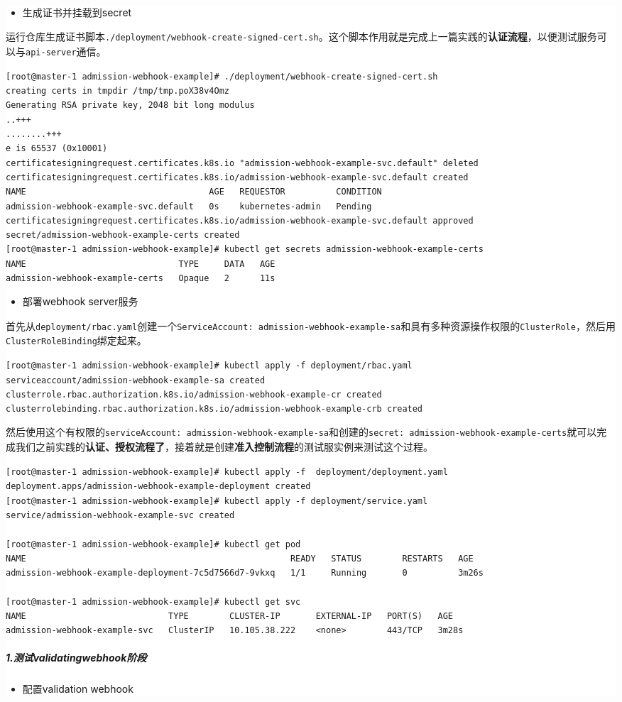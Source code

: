 - 生成证书并挂载到secret

运行仓库生成证书脚本`./deployment/webhook-create-signed-cert.sh`。这个脚本作用就是完成上一篇实践的**认证流程**，以便测试服务可以与`api-server`通信。

```
[root@master-1 admission-webhook-example]# ./deployment/webhook-create-signed-cert.sh 
creating certs in tmpdir /tmp/tmp.poX38v4Omz 
Generating RSA private key, 2048 bit long modulus
..+++
........+++
e is 65537 (0x10001)
certificatesigningrequest.certificates.k8s.io "admission-webhook-example-svc.default" deleted
certificatesigningrequest.certificates.k8s.io/admission-webhook-example-svc.default created
NAME                                    AGE   REQUESTOR          CONDITION
admission-webhook-example-svc.default   0s    kubernetes-admin   Pending
certificatesigningrequest.certificates.k8s.io/admission-webhook-example-svc.default approved
secret/admission-webhook-example-certs created
[root@master-1 admission-webhook-example]# kubectl get secrets admission-webhook-example-certs 
NAME                              TYPE     DATA   AGE
admission-webhook-example-certs   Opaque   2      11s
```

- 部署webhook server服务

首先从`deployment/rbac.yaml`创建一个`ServiceAccount: admission-webhook-example-sa`和具有多种资源操作权限的`ClusterRole`，然后用`ClusterRoleBinding`绑定起来。

```
[root@master-1 admission-webhook-example]# kubectl apply -f deployment/rbac.yaml 
serviceaccount/admission-webhook-example-sa created
clusterrole.rbac.authorization.k8s.io/admission-webhook-example-cr created
clusterrolebinding.rbac.authorization.k8s.io/admission-webhook-example-crb created
```
然后使用这个有权限的`serviceAccount: admission-webhook-example-sa`和创建的`secret: admission-webhook-example-certs`就可以完成我们之前实践的**认证、授权流程了**，接着就是创建**准入控制流程**的测试服实例来测试这个过程。

```
[root@master-1 admission-webhook-example]# kubectl apply -f  deployment/deployment.yaml 
deployment.apps/admission-webhook-example-deployment created
[root@master-1 admission-webhook-example]# kubectl apply -f deployment/service.yaml 
service/admission-webhook-example-svc created

[root@master-1 admission-webhook-example]# kubectl get pod
NAME                                                    READY   STATUS        RESTARTS   AGE
admission-webhook-example-deployment-7c5d7566d7-9vkxq   1/1     Running       0          3m26s

[root@master-1 admission-webhook-example]# kubectl get svc
NAME                            TYPE        CLUSTER-IP       EXTERNAL-IP   PORT(S)   AGE
admission-webhook-example-svc   ClusterIP   10.105.38.222    <none>        443/TCP   3m28s
```

##### 1.测试validatingwebhook阶段

- 配置validation webhook
